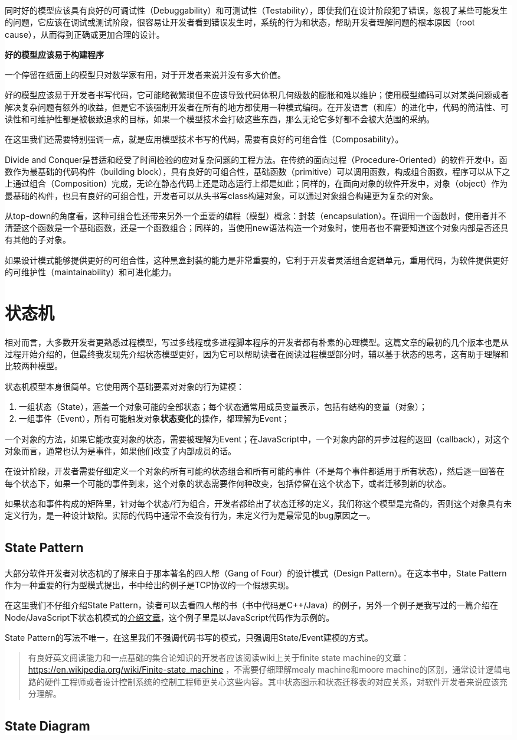 同时好的模型应该具有良好的可调试性（Debuggability）和可测试性（Testability），即使我们在设计阶段犯了错误，忽视了某些可能发生的问题，它应该在调试或测试阶段，很容易让开发者看到错误发生时，系统的行为和状态，帮助开发者理解问题的根本原因（root cause），从而得到正确或更加合理的设计。


**好的模型应该易于构建程序**

一个停留在纸面上的模型只对数学家有用，对于开发者来说并没有多大价值。

好的模型应该易于开发者书写代码，它可能略微繁琐但不应该导致代码体积几何级数的膨胀和难以维护；使用模型编码可以对某类问题或者解决复杂问题有额外的收益，但是它不该强制开发者在所有的地方都使用一种模式编码。在开发语言（和库）的进化中，代码的简洁性、可读性和可维护性都是被极致追求的目标，如果一个模型技术会打破这些东西，那么无论它多好都不会被大范围的采纳。

在这里我们还需要特别强调一点，就是应用模型技术书写的代码，需要有良好的可组合性（Composability）。

Divide and Conquer是普适和经受了时间检验的应对复杂问题的工程方法。在传统的面向过程（Procedure-Oriented）的软件开发中，函数作为最基础的代码构件（building block），具有良好的可组合性，基础函数（primitive）可以调用函数，构成组合函数，程序可以从下之上通过组合（Composition）完成，无论在静态代码上还是动态运行上都是如此；同样的，在面向对象的软件开发中，对象（object）作为最基础的构件，也具有良好的可组合性，开发者可以从头书写class构建对象，可以通过对象组合构建更为复杂的对象。

从top-down的角度看，这种可组合性还带来另外一个重要的编程（模型）概念：封装（encapsulation）。在调用一个函数时，使用者并不清楚这个函数是一个基础函数，还是一个函数组合；同样的，当使用new语法构造一个对象时，使用者也不需要知道这个对象内部是否还具有其他的子对象。

如果设计模式能够提供更好的可组合性，这种黑盒封装的能力是非常重要的，它利于开发者灵活组合逻辑单元，重用代码，为软件提供更好的可维护性（maintainability）和可进化能力。



# 状态机

相对而言，大多数开发者更熟悉过程模型，写过多线程或多进程脚本程序的开发者都有朴素的心理模型。这篇文章的最初的几个版本也是从过程开始介绍的，但最终我发现先介绍状态模型更好，因为它可以帮助读者在阅读过程模型部分时，辅以基于状态的思考，这有助于理解和比较两种模型。

状态机模型本身很简单。它使用两个基础要素对对象的行为建模：

1. 一组状态（State），涵盖一个对象可能的全部状态；每个状态通常用成员变量表示，包括有结构的变量（对象）；
2. 一组事件（Event），所有可能触发对象**状态变化**的操作，都理解为Event；

一个对象的方法，如果它能改变对象的状态，需要被理解为Event；在JavaScript中，一个对象内部的异步过程的返回（callback），对这个对象而言，通常也认为是事件，如果他们改变了内部成员的话。

在设计阶段，开发者需要仔细定义一个对象的所有可能的状态组合和所有可能的事件（不是每个事件都适用于所有状态），然后逐一回答在每个状态下，如果一个可能的事件到来，这个对象的状态需要作何种改变，包括停留在这个状态下，或者迁移到新的状态。

如果状态和事件构成的矩阵里，针对每个状态/行为组合，开发者都给出了状态迁移的定义，我们称这个模型是完备的，否则这个对象具有未定义行为，是一种设计缺陷。实际的代码中通常不会没有行为，未定义行为是最常见的bug原因之一。

## State Pattern

大部分软件开发者对状态机的了解来自于那本著名的四人帮（Gang of Four）的设计模式（Design Pattern）。在这本书中，State Pattern作为一种重要的行为型模式提出，书中给出的例子是TCP协议的一个假想实现。

在这里我们不仔细介绍State Pattern，读者可以去看四人帮的书（书中代码是C++/Java）的例子，另外一个例子是我写过的一篇介绍在Node/JavaScript下状态机模式的[介绍文章](https://segmentfault.com/a/1190000011086405)，这个例子里是以JavaScript代码作为示例的。

State Pattern的写法不唯一，在这里我们不强调代码书写的模式，只强调用State/Event建模的方式。

> 有良好英文阅读能力和一点基础的集合论知识的开发者应该阅读wiki上关于finite state machine的文章：https://en.wikipedia.org/wiki/Finite-state_machine ，不需要仔细理解mealy machine和moore machine的区别，通常设计逻辑电路的硬件工程师或者设计控制系统的控制工程师更关心这些内容。其中状态图示和状态迁移表的对应关系，对软件开发者来说应该充分理解。



## State Diagram
